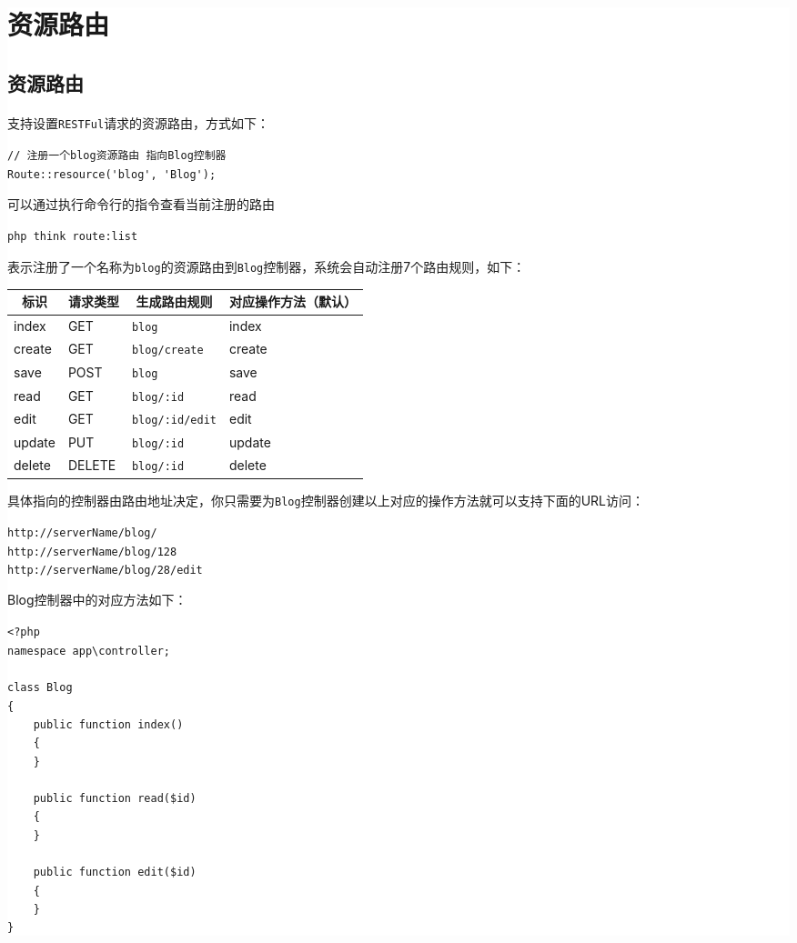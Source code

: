# 资源路由

## 资源路由

支持设置`RESTFul`请求的资源路由，方式如下：

```
// 注册一个blog资源路由 指向Blog控制器
Route::resource('blog', 'Blog');
```

可以通过执行命令行的指令查看当前注册的路由

```
php think route:list
```

表示注册了一个名称为`blog`的资源路由到`Blog`控制器，系统会自动注册7个路由规则，如下：

|标识|请求类型|生成路由规则|对应操作方法（默认）|
|---|---|---|---|
|index|GET|`blog`|index|
|create|GET|`blog/create`|create|
|save|POST|`blog`|save|
|read|GET|`blog/:id`|read|
|edit|GET|`blog/:id/edit`|edit|
|update|PUT|`blog/:id`|update|
|delete|DELETE|`blog/:id`|delete|

具体指向的控制器由路由地址决定，你只需要为`Blog`控制器创建以上对应的操作方法就可以支持下面的URL访问：

```
http://serverName/blog/
http://serverName/blog/128
http://serverName/blog/28/edit
```

Blog控制器中的对应方法如下：

```
<?php
namespace app\controller;

class Blog
{
    public function index()
    {
    }

    public function read($id)
    {
    }

    public function edit($id)
    {
    }
}
```
